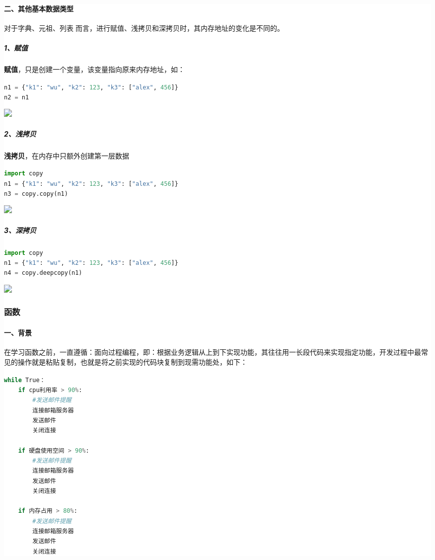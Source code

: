 #### 二、其他基本数据类型

对于字典、元祖、列表 而言，进行赋值、浅拷贝和深拷贝时，其内存地址的变化是不同的。

##### 1、赋值

**赋值**，只是创建一个变量，该变量指向原来内存地址，如：

```python
n1 = {"k1": "wu", "k2": 123, "k3": ["alex", 456]}
n2 = n1
```

<img src="https://ooo.0o0.ooo/2017/07/13/5966d03f7924a.png" width="400px">

##### 2、浅拷贝

**浅拷贝**，在内存中只额外创建第一层数据

```python
import copy
n1 = {"k1": "wu", "k2": 123, "k3": ["alex", 456]}
n3 = copy.copy(n1)
```

<img src="https://ooo.0o0.ooo/2017/07/13/5966d07a02139.png" width="400px">

##### 3、深拷贝

```python
import copy
n1 = {"k1": "wu", "k2": 123, "k3": ["alex", 456]}
n4 = copy.deepcopy(n1)
```

<img src="https://ooo.0o0.ooo/2017/07/13/5966d0de42aea.png" width="400px">

### 函数

#### 一、背景

在学习函数之前，一直遵循：面向过程编程，即：根据业务逻辑从上到下实现功能，其往往用一长段代码来实现指定功能，开发过程中最常见的操作就是粘贴复制，也就是将之前实现的代码块复制到现需功能处，如下：

```python
while True：
    if cpu利用率 > 90%:
        #发送邮件提醒
        连接邮箱服务器
        发送邮件
        关闭连接
    
    if 硬盘使用空间 > 90%:
        #发送邮件提醒
        连接邮箱服务器
        发送邮件
        关闭连接
    
    if 内存占用 > 80%:
        #发送邮件提醒
        连接邮箱服务器
        发送邮件
        关闭连接
```
